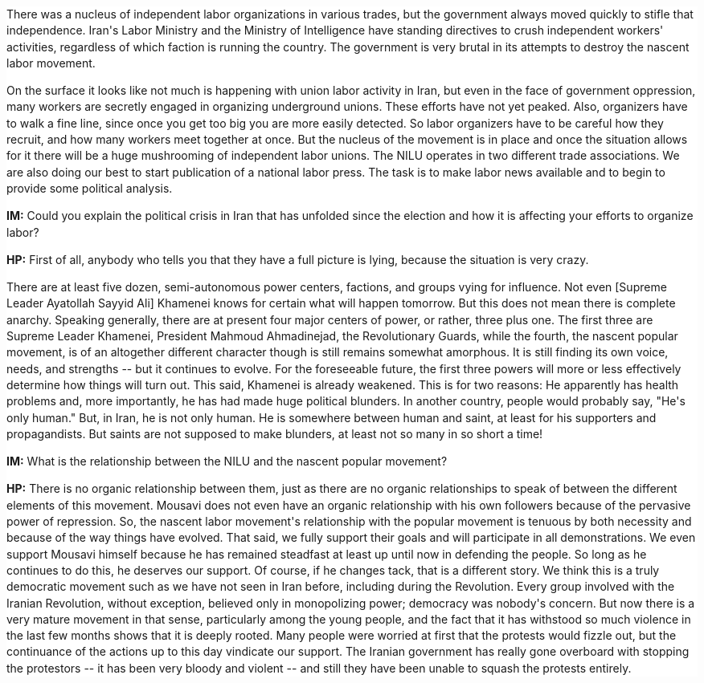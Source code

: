 There was a nucleus of independent labor organizations in various trades, but the government always moved quickly to stifle that independence. Iran's Labor Ministry and the Ministry of Intelligence have standing directives to crush independent workers' activities, regardless of which faction is running the country. The government is very brutal in its attempts to destroy the nascent labor movement.

On the surface it looks like not much is happening with union labor activity in Iran, but even in the face of government oppression, many workers are secretly engaged in organizing underground unions. These efforts have not yet peaked. Also, organizers have to walk a fine line, since once you get too big you are more easily detected. So labor organizers have to be careful how they recruit, and how many workers meet together at once. But the nucleus of the movement is in place and once the situation allows for it there will be a huge mushrooming of independent labor unions. The NILU operates in two different trade associations. We are also doing our best to start publication of a national labor press. The task is to make labor news available and to begin to provide some political analysis.

**IM:** Could you explain the political crisis in Iran that has unfolded since the election and how it is affecting your efforts to organize labor?

**HP:** First of all, anybody who tells you that they have a full picture is lying, because the situation is very crazy.

There are at least five dozen, semi-autonomous power centers, factions, and groups vying for influence. Not even [Supreme Leader Ayatollah Sayyid Ali] Khamenei knows for certain what will happen tomorrow. But this does not mean there is complete anarchy. Speaking generally, there are at present four major centers of power, or rather, three plus one. The first three are Supreme Leader Khamenei, President Mahmoud Ahmadinejad, the Revolutionary Guards, while the fourth, the nascent popular movement, is of an altogether different character though is still remains somewhat amorphous. It is still finding its own voice, needs, and strengths -- but it continues to evolve. For the foreseeable future, the first three powers will more or less effectively determine how things will turn out. This said, Khamenei is already weakened. This is for two reasons: He apparently has health problems and, more importantly, he has had made huge political blunders. In another country, people would probably say, "He's only human." But, in Iran, he is not only human. He is somewhere between human and saint, at least for his supporters and propagandists. But saints are not supposed to make blunders, at least not so many in so short a time!

**IM:** What is the relationship between the NILU and the nascent popular movement?

**HP:** There is no organic relationship between them, just as there are no organic relationships to speak of between the different elements of this movement. Mousavi does not even have an organic relationship with his own followers because of the pervasive power of repression. So, the nascent labor movement's relationship with the popular movement is tenuous by both necessity and because of the way things have evolved. That said, we fully support their goals and will participate in all demonstrations. We even support Mousavi himself because he has remained steadfast at least up until now in defending the people. So long as he continues to do this, he deserves our support. Of course, if he changes tack, that is a different story. We think this is a truly democratic movement such as we have not seen in Iran before, including during the Revolution. Every group involved with the Iranian Revolution, without exception, believed only in monopolizing power; democracy was nobody's concern. But now there is a very mature movement in that sense, particularly among the young people, and the fact that it has withstood so much violence in the last few months shows that it is deeply rooted. Many people were worried at first that the protests would fizzle out, but the continuance of the actions up to this day vindicate our support. The Iranian government has really gone overboard with stopping the protestors -- it has been very bloody and violent -- and still they have been unable to squash the protests entirely.
